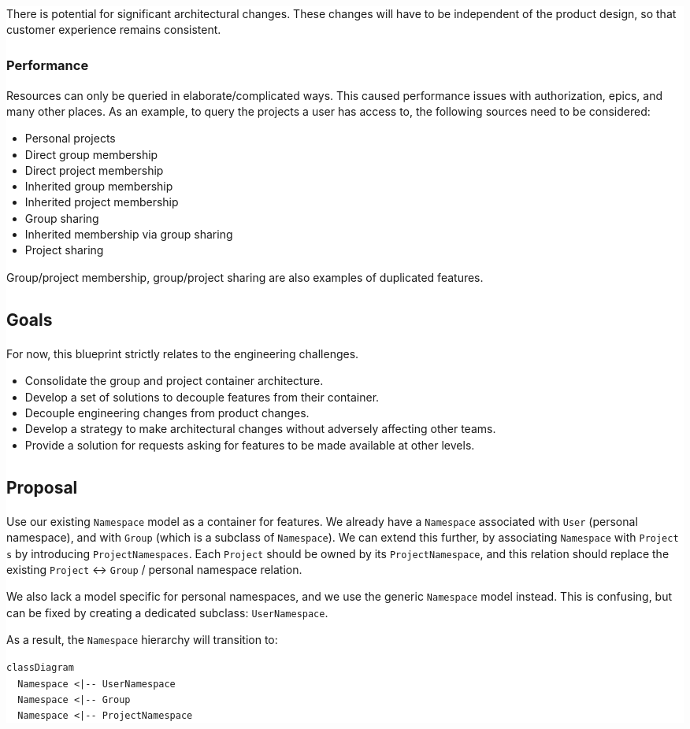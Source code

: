 There is potential for significant architectural changes. These changes will
have to be independent of the product design, so that customer experience
remains consistent.

### Performance

Resources can only be queried in elaborate/complicated ways. This caused
performance issues with authorization, epics, and many other places. As an
example, to query the projects a user has access to, the following sources need
to be considered:

- Personal projects
- Direct group membership
- Direct project membership
- Inherited group membership
- Inherited project membership
- Group sharing
- Inherited membership via group sharing
- Project sharing

Group/project membership, group/project sharing are also examples of
duplicated features.

## Goals

For now, this blueprint strictly relates to the engineering challenges.

- Consolidate the group and project container architecture.
- Develop a set of solutions to decouple features from their container.
- Decouple engineering changes from product changes.
- Develop a strategy to make architectural changes without adversely affecting
  other teams.
- Provide a solution for requests asking for features to be made available at other levels.

## Proposal

Use our existing `Namespace` model as a container for features. We already have
a `Namespace` associated with `User` (personal namespace), and with `Group`
(which is a subclass of `Namespace`). We can extend this further, by associating
`Namespace` with `Projects` by introducing `ProjectNamespaces`. Each `Project`
should be owned by its `ProjectNamespace`, and this relation should replace the
existing `Project` <-> `Group` / personal namespace relation.

We also lack a model specific for personal namespaces, and we use the generic
`Namespace` model instead. This is confusing, but can be fixed by creating a
dedicated subclass: `UserNamespace`.

As a result, the `Namespace` hierarchy will transition to:

```mermaid
classDiagram
  Namespace <|-- UserNamespace
  Namespace <|-- Group
  Namespace <|-- ProjectNamespace
```
